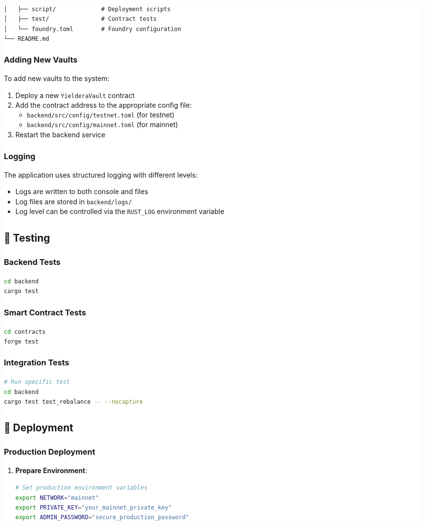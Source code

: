 ```
│   ├── script/             # Deployment scripts
│   ├── test/               # Contract tests
│   └── foundry.toml        # Foundry configuration
└── README.md
```

### Adding New Vaults

To add new vaults to the system:

1. Deploy a new `YielderaVault` contract
2. Add the contract address to the appropriate config file:
   - `backend/src/config/testnet.toml` (for testnet)
   - `backend/src/config/mainnet.toml` (for mainnet)
3. Restart the backend service

### Logging

The application uses structured logging with different levels:
- Logs are written to both console and files
- Log files are stored in `backend/logs/`
- Log level can be controlled via the `RUST_LOG` environment variable

## 🧪 Testing

### Backend Tests
```bash
cd backend
cargo test
```

### Smart Contract Tests
```bash
cd contracts
forge test
```

### Integration Tests
```bash
# Run specific test
cd backend
cargo test test_rebalance -- --nocapture
```

## 🚀 Deployment

### Production Deployment

1. **Prepare Environment**:
   ```bash
   # Set production environment variables
   export NETWORK="mainnet"
   export PRIVATE_KEY="your_mainnet_private_key"
   export ADMIN_PASSWORD="secure_production_password"
   ```
